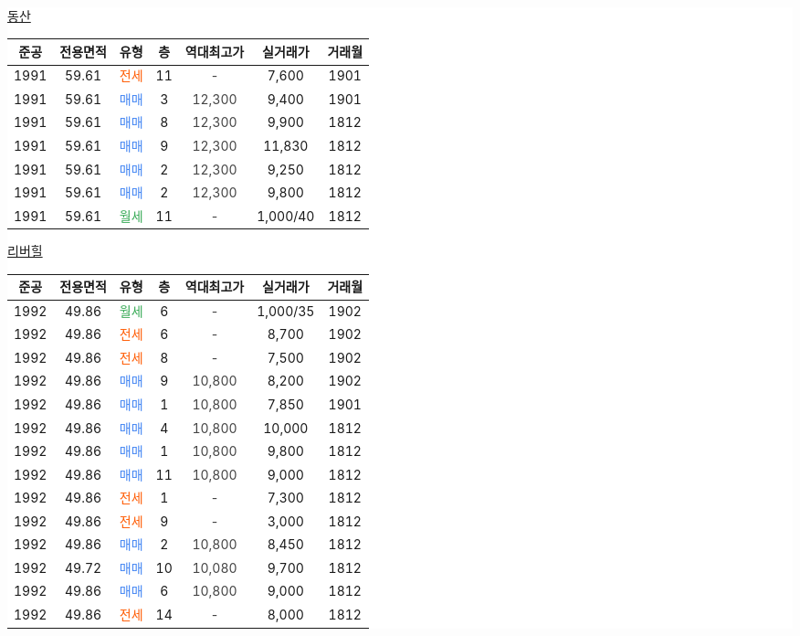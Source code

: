 [동산](https://search.naver.com/search.naver?query=%EA%B4%91%EC%A3%BC%EA%B4%91%EC%97%AD%EC%8B%9C+%EA%B4%91%EC%82%B0%EA%B5%AC+%EC%9A%B0%EC%82%B0%EB%8F%99+%EB%8F%99%EC%82%B0)

|준공|전용면적|유형|층|역대최고가|실거래가|거래월|
|:---:|:---:|:---:|:---:|:---:|:---:|:---:|
|1991|59.61|<span style="color:#ff5a00">전세</span>|11|<span style="color:#444444">-</span>|7,600|1901|
|1991|59.61|<span style="color:#4285f3">매매</span>|3|<span style="color:#444444">12,300</span>|9,400|1901|
|1991|59.61|<span style="color:#4285f3">매매</span>|8|<span style="color:#444444">12,300</span>|9,900|1812|
|1991|59.61|<span style="color:#4285f3">매매</span>|9|<span style="color:#444444">12,300</span>|11,830|1812|
|1991|59.61|<span style="color:#4285f3">매매</span>|2|<span style="color:#444444">12,300</span>|9,250|1812|
|1991|59.61|<span style="color:#4285f3">매매</span>|2|<span style="color:#444444">12,300</span>|9,800|1812|
|1991|59.61|<span style="color:#34a853">월세</span>|11|<span style="color:#444444">-</span>|1,000/40|1812|


<script async src="//pagead2.googlesyndication.com/pagead/js/adsbygoogle.js"></script>

<ins class="adsbygoogle"
     style="display:block"
     data-ad-client="ca-pub-2446590836940007"
     data-ad-slot="1659523306"
     data-ad-format="auto"
     data-full-width-responsive="true"></ins>
<script>
(adsbygoogle = window.adsbygoogle || []).push({});
</script>


[리버힐](https://search.naver.com/search.naver?query=%EA%B4%91%EC%A3%BC%EA%B4%91%EC%97%AD%EC%8B%9C+%EA%B4%91%EC%82%B0%EA%B5%AC+%EC%9A%B0%EC%82%B0%EB%8F%99+%EB%A6%AC%EB%B2%84%ED%9E%90)

|준공|전용면적|유형|층|역대최고가|실거래가|거래월|
|:---:|:---:|:---:|:---:|:---:|:---:|:---:|
|1992|49.86|<span style="color:#34a853">월세</span>|6|<span style="color:#444444">-</span>|1,000/35|1902|
|1992|49.86|<span style="color:#ff5a00">전세</span>|6|<span style="color:#444444">-</span>|8,700|1902|
|1992|49.86|<span style="color:#ff5a00">전세</span>|8|<span style="color:#444444">-</span>|7,500|1902|
|1992|49.86|<span style="color:#4285f3">매매</span>|9|<span style="color:#444444">10,800</span>|8,200|1902|
|1992|49.86|<span style="color:#4285f3">매매</span>|1|<span style="color:#444444">10,800</span>|7,850|1901|
|1992|49.86|<span style="color:#4285f3">매매</span>|4|<span style="color:#444444">10,800</span>|10,000|1812|
|1992|49.86|<span style="color:#4285f3">매매</span>|1|<span style="color:#444444">10,800</span>|9,800|1812|
|1992|49.86|<span style="color:#4285f3">매매</span>|11|<span style="color:#444444">10,800</span>|9,000|1812|
|1992|49.86|<span style="color:#ff5a00">전세</span>|1|<span style="color:#444444">-</span>|7,300|1812|
|1992|49.86|<span style="color:#ff5a00">전세</span>|9|<span style="color:#444444">-</span>|3,000|1812|
|1992|49.86|<span style="color:#4285f3">매매</span>|2|<span style="color:#444444">10,800</span>|8,450|1812|
|1992|49.72|<span style="color:#4285f3">매매</span>|10|<span style="color:#444444">10,080</span>|9,700|1812|
|1992|49.86|<span style="color:#4285f3">매매</span>|6|<span style="color:#444444">10,800</span>|9,000|1812|
|1992|49.86|<span style="color:#ff5a00">전세</span>|14|<span style="color:#444444">-</span>|8,000|1812|
